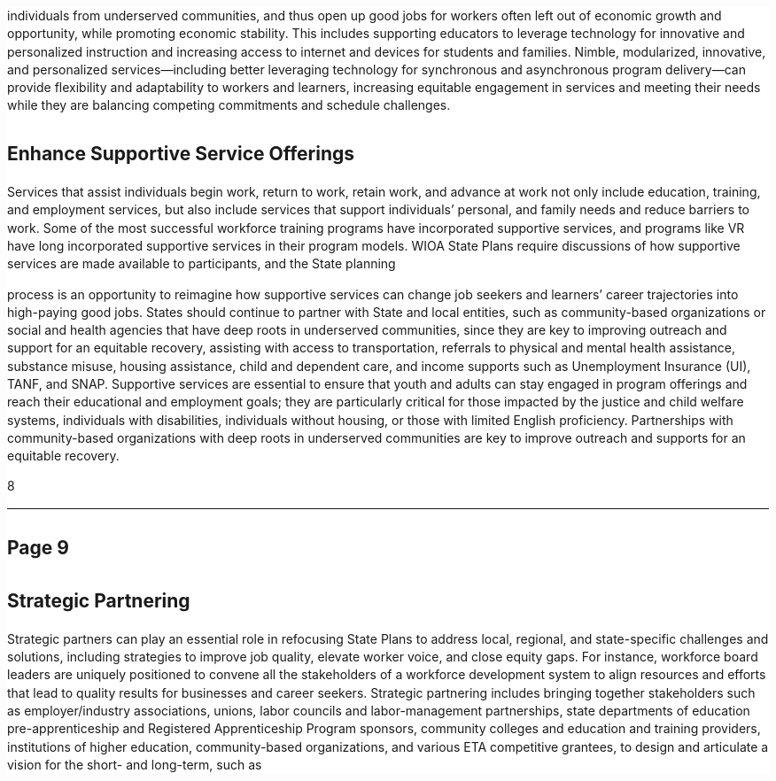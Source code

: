 individuals from underserved communities, and thus open up good jobs for workers often left out
of economic growth and opportunity, while promoting economic stability. This includes
supporting educators to leverage technology for innovative and personalized instruction and
increasing access to internet and devices for students and families. Nimble, modularized,
innovative, and personalized services—including better leveraging technology for synchronous
and asynchronous program delivery—can provide flexibility and adaptability to workers and
learners, increasing equitable engagement in services and meeting their needs while they are
balancing competing commitments and schedule challenges.

## Enhance Supportive Service Offerings

Services that assist individuals begin work, return to work, retain work, and advance at work not
only include education, training, and employment services, but also include services that support
individuals’ personal, and family needs and reduce barriers to work. Some of the most successful
workforce training programs have incorporated supportive services, and programs like VR have
long incorporated supportive services in their program models. WIOA State Plans require
discussions of how supportive services are made available to participants, and the State planning

process is an opportunity to reimagine how supportive services can change job seekers and
learners’ career trajectories into high-paying good jobs. States should continue to partner with
State and local entities, such as community-based organizations or social and health agencies that
have deep roots in underserved communities, since they are key to improving outreach and
support for an equitable recovery, assisting with access to transportation, referrals to physical
and mental health assistance, substance misuse, housing assistance, child and dependent care,
and income supports such as Unemployment Insurance (UI), TANF, and SNAP. Supportive
services are essential to ensure that youth and adults can stay engaged in program offerings and
reach their educational and employment goals; they are particularly critical for those impacted by
the justice and child welfare systems, individuals with disabilities, individuals without housing,
or those with limited English proficiency. Partnerships with community-based organizations with
deep roots in underserved communities are key to improve outreach and supports for an
equitable recovery.






8





---
## Page 9







## Strategic Partnering

Strategic partners can play an essential role in refocusing State Plans to address local, regional,
and state-specific challenges and solutions, including strategies to improve job quality, elevate
worker voice, and close equity gaps. For instance, workforce board leaders are uniquely
positioned to convene all the stakeholders of a workforce development system to align resources
and efforts that lead to quality results for businesses and career seekers. Strategic partnering
includes bringing together stakeholders such as employer/industry associations, unions, labor
councils and labor-management partnerships, state departments of education pre-apprenticeship
and Registered Apprenticeship Program sponsors, community colleges and education and
training providers, institutions of higher education, community-based organizations, and various
ETA competitive grantees, to design and articulate a vision for the short- and long-term, such as
